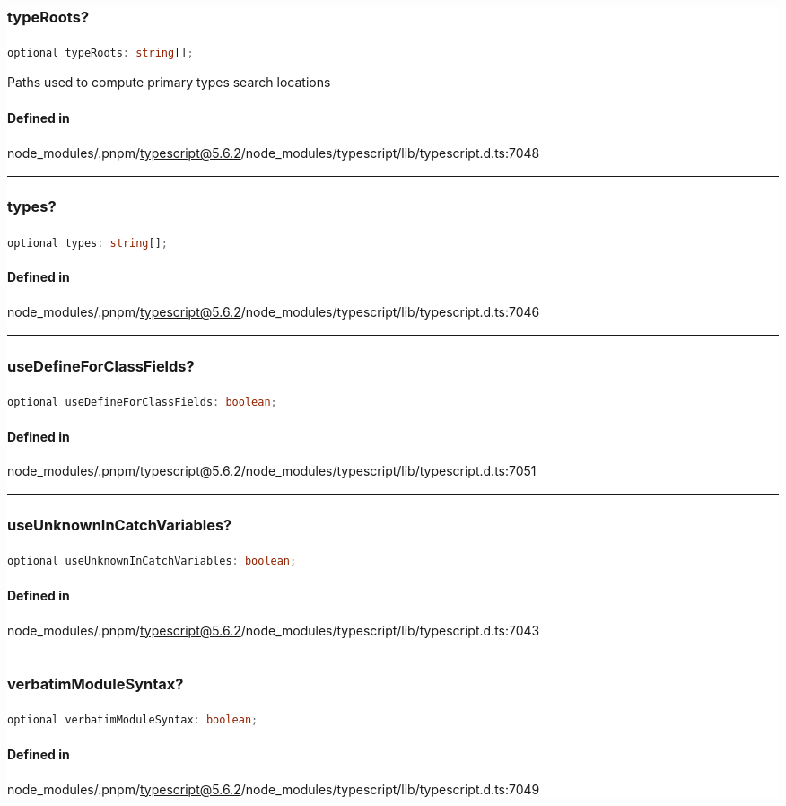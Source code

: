### typeRoots?

```ts
optional typeRoots: string[];
```

Paths used to compute primary types search locations

#### Defined in

node\_modules/.pnpm/typescript@5.6.2/node\_modules/typescript/lib/typescript.d.ts:7048

***

### types?

```ts
optional types: string[];
```

#### Defined in

node\_modules/.pnpm/typescript@5.6.2/node\_modules/typescript/lib/typescript.d.ts:7046

***

### useDefineForClassFields?

```ts
optional useDefineForClassFields: boolean;
```

#### Defined in

node\_modules/.pnpm/typescript@5.6.2/node\_modules/typescript/lib/typescript.d.ts:7051

***

### useUnknownInCatchVariables?

```ts
optional useUnknownInCatchVariables: boolean;
```

#### Defined in

node\_modules/.pnpm/typescript@5.6.2/node\_modules/typescript/lib/typescript.d.ts:7043

***

### verbatimModuleSyntax?

```ts
optional verbatimModuleSyntax: boolean;
```

#### Defined in

node\_modules/.pnpm/typescript@5.6.2/node\_modules/typescript/lib/typescript.d.ts:7049
